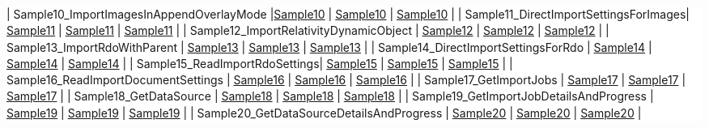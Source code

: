  | Sample10_ImportImagesInAppendOverlayMode |[Sample10](https://github.com/relativitydev/relativity-import-samples/blob/main/Samples/DotNetClientConsole/SampleCollection/Sample10_ImportImagesInAppendOverlayMode.cs) | [Sample10](https://github.com/relativitydev/relativity-import-samples/blob/main/Samples/KeplerClientConsole/SamplesCollection/Sample10_ImportImagesInAppendOverlayMode.cs) | [Sample10](https://github.com/relativitydev/relativity-import-samples/blob/main/Samples/RestSamples/SamplesCollection/sample10-import-images-in-append-overlay-mode.ps1) | 
 | Sample11_DirectImportSettingsForImages| [Sample11](https://github.com/relativitydev/relativity-import-samples/blob/main/Samples/DotNetClientConsole/SampleCollection/Sample11_DirectImportSettingsForImages.cs) | [Sample11](https://github.com/relativitydev/relativity-import-samples/blob/main/Samples/KeplerClientConsole/SamplesCollection/Sample11_DirectImportSettingsForImages.cs) | [Sample11](https://github.com/relativitydev/relativity-import-samples/blob/main/Samples/RestSamples/SamplesCollection/sample11-direct-import-settings-for-images.ps1) | 
 | Sample12_ImportRelativityDynamicObject | [Sample12](https://github.com/relativitydev/relativity-import-samples/blob/main/Samples/DotNetClientConsole/SampleCollection/Sample12_ImportRelativityDynamicObject.cs) | [Sample12](https://github.com/relativitydev/relativity-import-samples/blob/main/Samples/KeplerClientConsole/SamplesCollection/Sample12_ImportRelativityDynamicObject.cs) | [Sample12](https://github.com/relativitydev/relativity-import-samples/blob/main/Samples/RestSamples/SamplesCollection/sample12-import-relativity-dynamic-object.ps1) | 
 | Sample13_ImportRdoWithParent | [Sample13](https://github.com/relativitydev/relativity-import-samples/blob/main/Samples/DotNetClientConsole/SampleCollection/Sample13_ImportRdoWithParent.cs) | [Sample13](https://github.com/relativitydev/relativity-import-samples/blob/main/Samples/KeplerClientConsole/SamplesCollection/Sample13_ImportRdoWithParent.cs) | [Sample13](https://github.com/relativitydev/relativity-import-samples/blob/main/Samples/RestSamples/SamplesCollection/sample13-import-rdo-with-parent.ps1) | 
 | Sample14_DirectImportSettingsForRdo | [Sample14](https://github.com/relativitydev/relativity-import-samples/blob/main/Samples/DotNetClientConsole/SampleCollection/Sample14_DirectImportSettingsForRdo.cs) | [Sample14](https://github.com/relativitydev/relativity-import-samples/blob/main/Samples/KeplerClientConsole/SamplesCollection/Sample14_DirectImportSettingsForRdo.cs) | [Sample14](https://github.com/relativitydev/relativity-import-samples/blob/main/Samples/RestSamples/SamplesCollection/sample14-direct-import-settings-for-rdo.ps1) | 
 | Sample15_ReadImportRdoSettings|  [Sample15](https://github.com/relativitydev/relativity-import-samples/blob/main/Samples/DotNetClientConsole/SampleCollection/Sample15_ReadImportRdoSettings.cs) | [Sample15](https://github.com/relativitydev/relativity-import-samples/blob/main/Samples/KeplerClientConsole/SamplesCollection/Sample15_ReadImportRdoSettings.cs) | [Sample15](https://github.com/relativitydev/relativity-import-samples/blob/main/Samples/RestSamples/SamplesCollection/sample15-read-import-rdo-settings.ps1) | 
 | Sample16_ReadImportDocumentSettings | [Sample16](https://github.com/relativitydev/relativity-import-samples/blob/main/Samples/DotNetClientConsole/SampleCollection/Sample16_ReadImportDocumentSettings.cs) | [Sample16](https://github.com/relativitydev/relativity-import-samples/blob/main/Samples/KeplerClientConsole/SamplesCollection/Sample16_ReadImportDocumentSettings.cs) | [Sample16](https://github.com/relativitydev/relativity-import-samples/blob/main/Samples/RestSamples/SamplesCollection/sample16-read-import-document-settings.ps1) | 
 | Sample17_GetImportJobs | [Sample17](https://github.com/relativitydev/relativity-import-samples/blob/main/Samples/DotNetClientConsole/SampleCollection/Sample17_GetImportJobs.cs) | [Sample17](https://github.com/relativitydev/relativity-import-samples/blob/main/Samples/KeplerClientConsole/SamplesCollection/Sample17_GetImportJobs.cs) | [Sample17](https://github.com/relativitydev/relativity-import-samples/blob/main/Samples/RestSamples/SamplesCollection/sample17-read-import-jobs.ps1) | 
 | Sample18_GetDataSource | [Sample18](https://github.com/relativitydev/relativity-import-samples/blob/main/Samples/DotNetClientConsole/SampleCollection/Sample18_GetDataSource.cs) | [Sample18](https://github.com/relativitydev/relativity-import-samples/blob/main/Samples/KeplerClientConsole/SamplesCollection/Sample18_GetDataSource.cs) | [Sample18](https://github.com/relativitydev/relativity-import-samples/blob/main/Samples/RestSamples/SamplesCollection/sample18-get-data-source.ps1) | 
 | Sample19_GetImportJobDetailsAndProgress | [Sample19](https://github.com/relativitydev/relativity-import-samples/blob/main/Samples/DotNetClientConsole/SampleCollection/Sample19_GetImportJobDetailsAndProgress.cs) | [Sample19](https://github.com/relativitydev/relativity-import-samples/blob/main/Samples/KeplerClientConsole/SamplesCollection/Sample19_GetImportJobDetailsAndProgress.cs) | [Sample19](https://github.com/relativitydev/relativity-import-samples/blob/main/Samples/RestSamples/SamplesCollection/sample19-get-import-job-details-and-progress.ps1) | 
 | Sample20_GetDataSourceDetailsAndProgress | [Sample20](https://github.com/relativitydev/relativity-import-samples/blob/main/Samples/DotNetClientConsole/SampleCollection/Sample20_GetDataSourceDetailsAndProgress.cs) | [Sample20](https://github.com/relativitydev/relativity-import-samples/blob/main/Samples/KeplerClientConsole/SamplesCollection/Sample20_GetDataSourceDetailsAndProgress.cs) | [Sample20](https://github.com/relativitydev/relativity-import-samples/blob/main/Samples/RestSamples/SamplesCollection/sample20-get-data-source-details-and-progress.ps1) | 